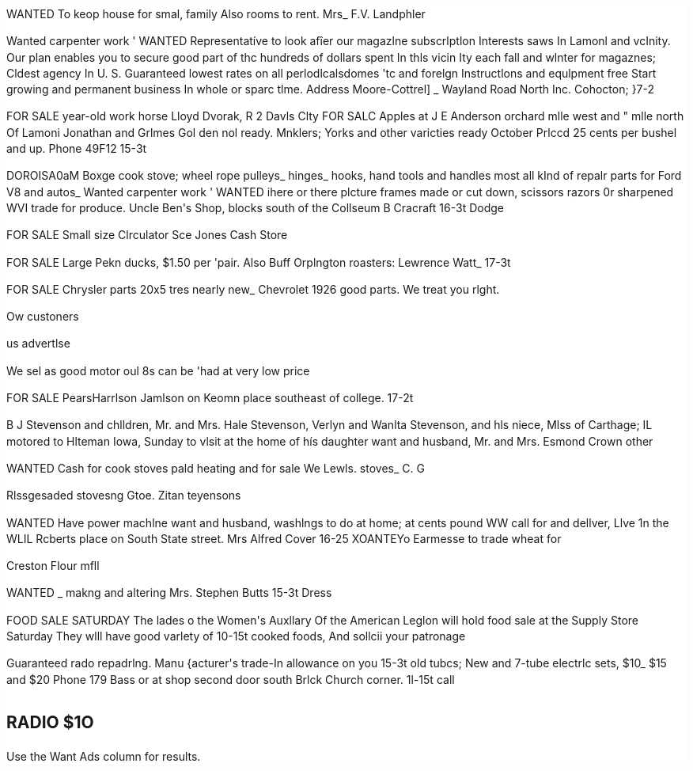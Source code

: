 WANTED To keop house for smal, family Also rooms to rent. Mrs\_ F.V. Landphler

Wanted carpenter  work ' WANTED Representatíve to look afîer our magazlne subscrlptlon Interests saws In Lamonl and vcInity. Our plan enables you to secure good part of thc hundreds of dollars spent In thls vicin Ity each fall and wlnter for magaznes; Cldest agency In U. S. Guaranteed lowest rates on all   perlodlcalsdomes 'tc and forelgn Instructlons and equlpment free Start growing and permanent   business In whole or sparc tlme. Address Moore-Cottrel] \_ Wayland Road North Inc. Cohocton; }7-2

FOR SALE year-old work horse Lloyd Dvorak, R 2 Davls Clty FOR SALC Apples at J E Anderson orchard mlle west and " mlle north Of Lamoni Jonathan and Grlmes Gol den nol   ready. Mnklers; Yorks and other varicties ready October Prlccd 25 cents per bushel and up. Phone 49F12 15-3t

DOROISA0aM Boxge cook stove; wheel rope pulleys\_ hinges\_ hooks, hand tools and handles most all kInd of repalr parts for Ford V8 and autos\_ Wanted carpenter  work ' WANTED ihere or there plcture frames made or cut down, scissors razors 0r sharpened WVI trade for produce. Uncle Ben's Shop, blocks south of the Collseum B Cracraft 16-3t Dodge

FOR SALE Small size Clrculator Sce Jones Cash Store

FOR SALE Large Pekn ducks, $1.50 per 'pair. Also Buff Orplngton roasters: Lewrence Watt\_ 17-3t

FOR SALE Chrysler parts 20x5 tres   nearly new\_ Chevrolet 1926 good parts. We treat you rlght.

Ow   custoners

us advertlse

We sel as good motor oul 8s can be 'had at very low price

FOR SALE PearsHarrlson Jamlson on Keomn place southeast of   college. 17-2t

B J Stevenson and chlldren, Mr. and Mrs. Hale Stevenson, Verlyn and Wanlta Stevenson, and hls niece, Mlss of Carthage; IL motored to Hlteman Iowa, Sunday to vlsit at the home of hís daughter want and husband, Mr. and Mrs. Esmond Crown other

WANTED Cash for cook stoves pald heating and for sale We Lewls. stoves\_ C. G

Rlssgesaded stovesng Gtoe. Zitan teyensons

WANTED Have power machlne want and husband, washlngs to do at home; at cents pound WW call for and dellver, Llve 1n the WLIL Rcberts   place on South State street. Mrs Alfred Cover 16-25 XOANTEYo Earmesse to trade wheat for

Creston Flour mfll

WANTED \_ makng and altering Mrs. Stephen Butts 15-3t Dress

FOOD SALE SATURDAY The lades o the Women's Auxllary Of the American Leglon will hold food sale at the Supply Store Saturday They wlll have good varlety of 10-15t cooked foods, And sollcii your patronage

Guaranteed rado repadrlng. Manu {acturer's trade-In  allowance on you 15-3t old tubcs; New and 7-tube electrlc sets, $10\_ $15 and $20 Phone 179 Bass or at shop second door south Brlck Church corner. 1l-15t call

## RADIO $1O

Use the Want Ads column for results.
